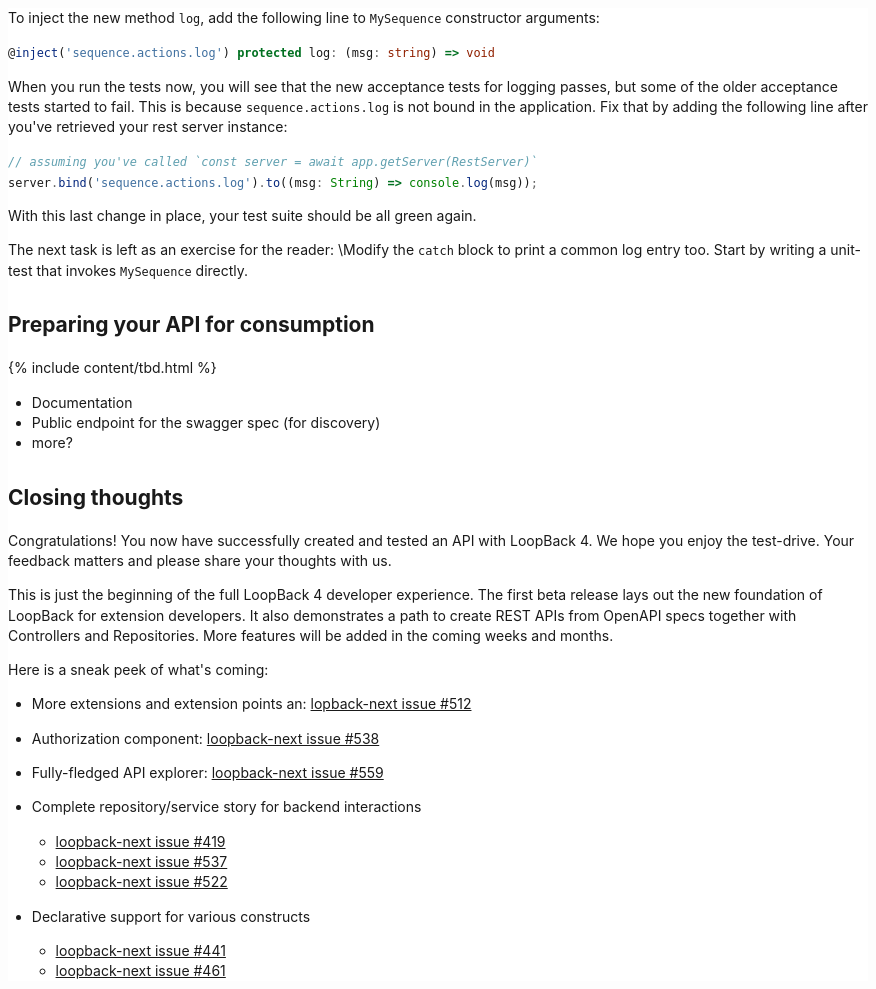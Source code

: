 To inject the new method `log`, add the following line to `MySequence` constructor arguments:

```ts
@inject('sequence.actions.log') protected log: (msg: string) => void
```

When you run the tests now, you will see that the new acceptance tests for logging passes, but some of the older acceptance tests started to fail. This is because `sequence.actions.log` is not bound in the application. Fix that by adding the following line after you've retrieved your rest server instance:

```ts
// assuming you've called `const server = await app.getServer(RestServer)`
server.bind('sequence.actions.log').to((msg: String) => console.log(msg));
```

With this last change in place, your test suite should be all green again.

The next task is left as an exercise for the reader: \Modify the `catch` block to print a common log entry too. Start by writing a unit-test that invokes `MySequence` directly.

## Preparing your API for consumption

{% include content/tbd.html %}

- Documentation
- Public endpoint for the swagger spec (for discovery)
- more?

## Closing thoughts

Congratulations! You now have successfully created and tested an API with LoopBack 4. We hope you enjoy the test-drive. Your feedback matters and please share your thoughts with us.

This is just the beginning of the full LoopBack 4 developer experience. The first beta release lays out the new foundation of LoopBack for extension developers. It also demonstrates a path to create REST APIs from OpenAPI specs together with Controllers and Repositories. More features will be added in the coming weeks and months.

Here is a sneak peek of what's coming:

- More extensions and extension points an: [lopback-next issue #512](https://github.com/strongloop/loopback-next/issues/512)

- Authorization component: [loopback-next issue #538](https://github.com/strongloop/loopback-next/issues/538)

- Fully-fledged API explorer: [loopback-next issue #559](https://github.com/strongloop/loopback-next/issues/559)

- Complete repository/service story for backend interactions
  - [loopback-next issue #419](https://github.com/strongloop/loopback-next/issues/419)
  - [loopback-next issue #537](https://github.com/strongloop/loopback-next/issues/537)
  - [loopback-next issue #522](https://github.com/strongloop/loopback-next/issues/522)

- Declarative support for various constructs
  - [loopback-next issue #441](https://github.com/strongloop/loopback-next/issues/441)
  - [loopback-next issue #461](https://github.com/strongloop/loopback-next/issues/461)
